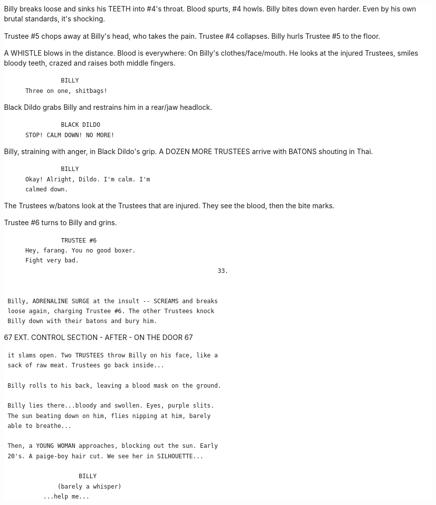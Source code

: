 Billy breaks loose and sinks his TEETH into #4's throat.
Blood spurts, #4 howls. Billy bites down even harder. Even by
his own brutal standards, it's shocking.

Trustee #5 chops away at Billy's head, who takes the pain.
Trustee #4 collapses. Billy hurls Trustee #5 to the floor.

A WHISTLE blows in the distance. Blood is everywhere: On
Billy's clothes/face/mouth. He looks at the injured Trustees,
smiles bloody teeth, crazed and raises both middle fingers.

                    BILLY
          Three on one, shitbags!

Black Dildo grabs Billy and restrains him in a rear/jaw
headlock.

                    BLACK DILDO
          STOP! CALM DOWN! NO MORE!

Billy, straining with anger, in Black Dildo's grip. A DOZEN
MORE TRUSTEES arrive with BATONS shouting in Thai.

                    BILLY
          Okay! Alright, Dildo. I'm calm. I'm
          calmed down.

The Trustees w/batons look at the Trustees that are injured.
They see the blood, then the bite marks.

Trustee #6 turns to Billy and grins.

                    TRUSTEE #6
          Hey, farang. You no good boxer.
          Fight very bad.
                                                                33.


     Billy, ADRENALINE SURGE at the insult -- SCREAMS and breaks
     loose again, charging Trustee #6. The other Trustees knock
     Billy down with their batons and bury him.

67   EXT. CONTROL SECTION - AFTER - ON THE DOOR                       67

     it slams open. Two TRUSTEES throw Billy on his face, like a
     sack of raw meat. Trustees go back inside...

     Billy rolls to his back, leaving a blood mask on the ground.

     Billy lies there...bloody and swollen. Eyes, purple slits.
     The sun beating down on him, flies nipping at him, barely
     able to breathe...

     Then, a YOUNG WOMAN approaches, blocking out the sun. Early
     20's. A paige-boy hair cut. We see her in SILHOUETTE...

                         BILLY
                   (barely a whisper)
               ...help me...
